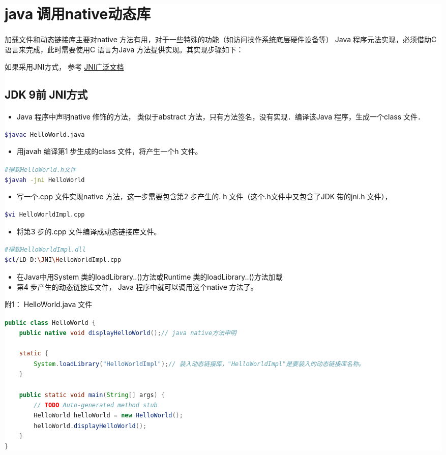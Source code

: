
# java 调用native动态库

加载文件和动态链接库主要对native 方法有用，对于一些特殊的功能（如访问操作系统底层硬件设备等） Java 程序元法实现，必须借助C 语言来完成，此时需要使用C 语言为Java 方法提供实现。其实现步骤如下：


如果采用JNI方式， 参考 [JNI广泛文档](http://docs.oracle.com/javase/7/docs/technotes/guides/jni/spec/functions.html)


## JDK 9前 JNI方式

- Java 程序中声明native 修饰的方法， 类似于abstract 方法，只有方法签名，没有实现．编译该Java 程序，生成一个class 文件．

```sh
$javac HelloWorld.java  
```

- 用javah 编译第1 步生成的class 文件，将产生一个h 文件。

```sh
#得到HelloWorld.h文件
$javah -jni HelloWorld  
```

- 写一个.cpp 文件实现native 方法，这一步需要包含第2 步产生的. h 文件（这个.h文件中又包含了JDK 带的jni.h 文件），

```sh
$vi HelloWorldImpl.cpp
```

- 将第3 步的.cpp 文件编译成动态链接库文件。

```sh
#得到HelloWorldImpl.dll
$cl/LD D:\JNI\HelloWorldImpl.cpp 
```

- 在Java中用System 类的loadLibrary..()方法或Runtime 类的loadLibrary..()方法加载
- 第4 步产生的动态链接库文件， Java 程序中就可以调用这个native 方法了。

附1： HelloWorld.java 文件

```java
public class HelloWorld {  
    public native void displayHelloWorld();// java native方法申明  
  
    static {  
        System.loadLibrary("HelloWorldImpl");// 装入动态链接库，"HelloWorldImpl"是要装入的动态链接库名称。  
    }  
  
    public static void main(String[] args) {  
        // TODO Auto-generated method stub  
        HelloWorld helloWorld = new HelloWorld();  
        helloWorld.displayHelloWorld();  
    }  
}  
```
